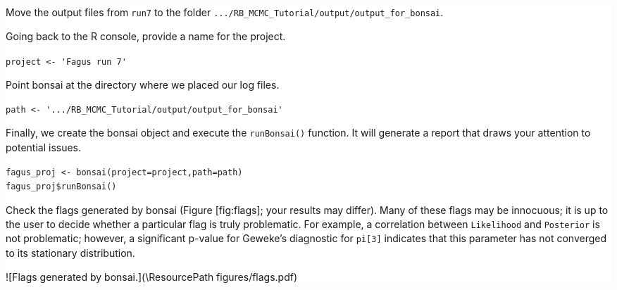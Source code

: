 Move the output files from `run7` to the folder
`.../RB_MCMC_Tutorial/output/output_for_bonsai`.

Going back to the R console, provide a name for the project.

    project <- 'Fagus run 7'

Point bonsai at the directory where we placed our log files.

    path <- '.../RB_MCMC_Tutorial/output/output_for_bonsai'

Finally, we create the bonsai object and execute the `runBonsai()`
function. It will generate a report that draws your attention to
potential issues.

    fagus_proj <- bonsai(project=project,path=path)
    fagus_proj$runBonsai()

Check the flags generated by bonsai (Figure [fig:flags]; your results
may differ). Many of these flags may be innocuous; it is up to the user
to decide whether a particular flag is truly problematic. For example, a
correlation between `Likelihood` and `Posterior` is not problematic;
however, a significant p-value for Geweke’s diagnostic for `pi[3]`
indicates that this parameter has not converged to its stationary
distribution.

![Flags generated by bonsai.<span
data-label="fig:flags">](\ResourcePath figures/flags.pdf)
